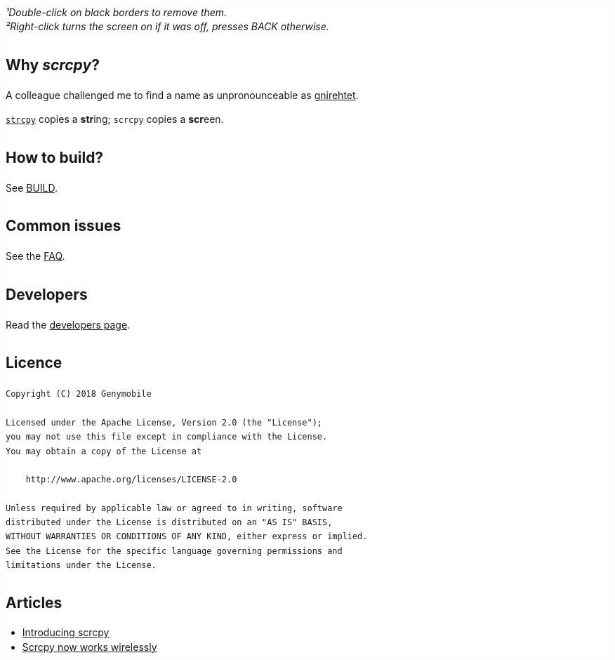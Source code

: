 
_¹Double-click on black borders to remove them._  
_²Right-click turns the screen on if it was off, presses BACK otherwise._


## Why _scrcpy_?

A colleague challenged me to find a name as unpronounceable as [gnirehtet].

[`strcpy`] copies a **str**ing; `scrcpy` copies a **scr**een.

[gnirehtet]: https://github.com/Genymobile/gnirehtet
[`strcpy`]: http://man7.org/linux/man-pages/man3/strcpy.3.html


## How to build?

See [BUILD].

[BUILD]: BUILD.md


## Common issues

See the [FAQ](FAQ.md).


## Developers

Read the [developers page].

[developers page]: DEVELOP.md


## Licence

    Copyright (C) 2018 Genymobile

    Licensed under the Apache License, Version 2.0 (the "License");
    you may not use this file except in compliance with the License.
    You may obtain a copy of the License at

        http://www.apache.org/licenses/LICENSE-2.0

    Unless required by applicable law or agreed to in writing, software
    distributed under the License is distributed on an "AS IS" BASIS,
    WITHOUT WARRANTIES OR CONDITIONS OF ANY KIND, either express or implied.
    See the License for the specific language governing permissions and
    limitations under the License.

## Articles

- [Introducing scrcpy][article-intro]
- [Scrcpy now works wirelessly][article-tcpip]

[article-intro]: https://blog.rom1v.com/2018/03/introducing-scrcpy/
[article-tcpip]: https://www.genymotion.com/blog/open-source-project-scrcpy-now-works-wirelessly/


[enable-adb]: https://developer.android.com/studio/command-line/adb.html#Enabling
[control]: https://github.com/Genymobile/scrcpy/issues/70#issuecomment-373286323
[AUR]: https://wiki.archlinux.org/index.php/Arch_User_Repository
[aur-link]: https://aur.archlinux.org/packages/scrcpy/
[Ebuild]: https://wiki.gentoo.org/wiki/Ebuild
[ebuild-link]: https://github.com/maggu2810/maggu2810-overlay/tree/master/app-mobilephone/scrcpy
[direct-win32]: https://github.com/Genymobile/scrcpy/releases/download/v1.8/scrcpy-win32-v1.8.zip
[direct-win64]: https://github.com/Genymobile/scrcpy/releases/download/v1.8/scrcpy-win64-v1.8.zip
[Homebrew]: https://brew.sh/
[connect]: https://developer.android.com/studio/command-line/adb.html#wireless
[packet delay variation]: https://en.wikipedia.org/wiki/Packet_delay_variation
[AOA]: https://source.android.com/devices/accessories/aoa2
[`audio`]: https://github.com/Genymobile/scrcpy/commits/audio
[issue 14]: https://github.com/Genymobile/scrcpy/issues/14